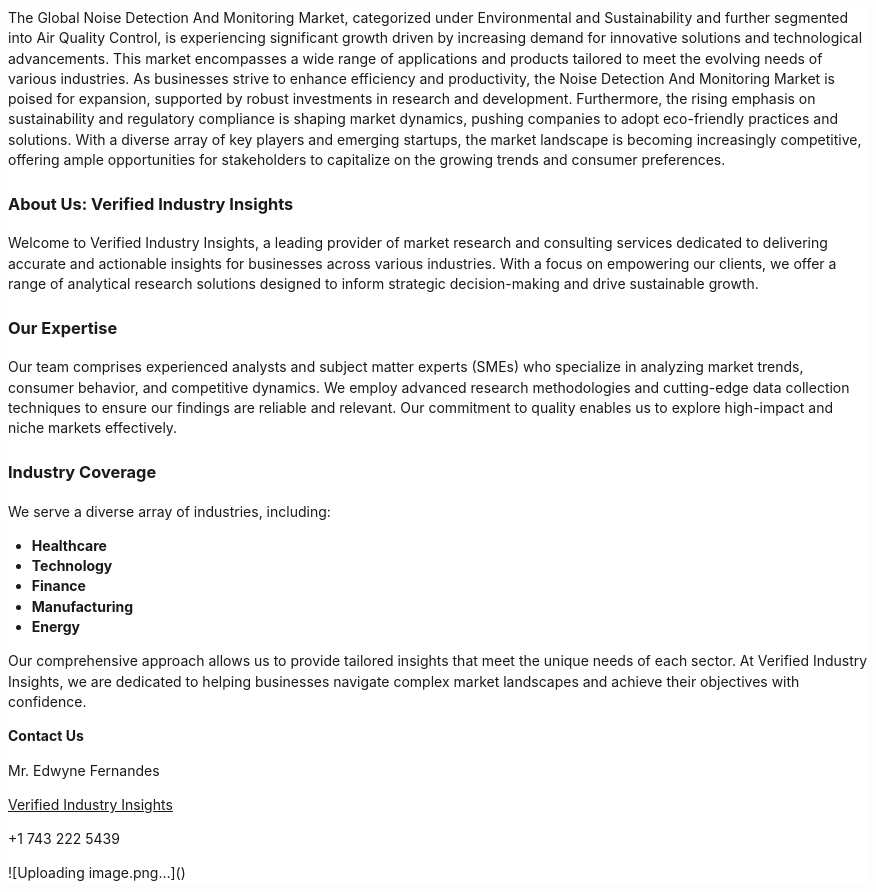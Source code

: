 </h3><p>The Global Noise Detection And Monitoring  Market, categorized under Environmental and Sustainability and further segmented into Air Quality Control, is experiencing significant growth driven by increasing demand for innovative solutions and technological advancements. This market encompasses a wide range of applications and products tailored to meet the evolving needs of various industries. As businesses strive to enhance efficiency and productivity, the Noise Detection And Monitoring  Market is poised for expansion, supported by robust investments in research and development. Furthermore, the rising emphasis on sustainability and regulatory compliance is shaping market dynamics, pushing companies to adopt eco-friendly practices and solutions. With a diverse array of key players and emerging startups, the market landscape is becoming increasingly competitive, offering ample opportunities for stakeholders to capitalize on the growing trends and consumer preferences.</p><h3>About Us: Verified Industry Insights</h3><p>Welcome to Verified Industry Insights, a leading provider of market research and consulting services dedicated to delivering accurate and actionable insights for businesses across various industries. With a focus on empowering our clients, we offer a range of analytical research solutions designed to inform strategic decision-making and drive sustainable growth.</p><h3>Our Expertise</h3><p>Our team comprises experienced analysts and subject matter experts (SMEs) who specialize in analyzing market trends, consumer behavior, and competitive dynamics. We employ advanced research methodologies and cutting-edge data collection techniques to ensure our findings are reliable and relevant. Our commitment to quality enables us to explore high-impact and niche markets effectively.</p><h3>Industry Coverage</h3><p>We serve a diverse array of industries, including:</p><ul><li><strong>Healthcare</strong></li><li><strong>Technology</strong></li><li><strong>Finance</strong></li><li><strong>Manufacturing</strong></li><li><strong>Energy</strong></li></ul><p>Our comprehensive approach allows us to provide tailored insights that meet the unique needs of each sector. At Verified Industry Insights, we are dedicated to helping businesses navigate complex market landscapes and achieve their objectives with confidence.</p><p><strong>Contact Us</strong></p><p>Mr. Edwyne Fernandes</p><p><a href="https://www.verifiedindustryinsights.com/">Verified Industry Insights</a></p><p>+1 743 222 5439</p>
![Uploading image.png…]()
